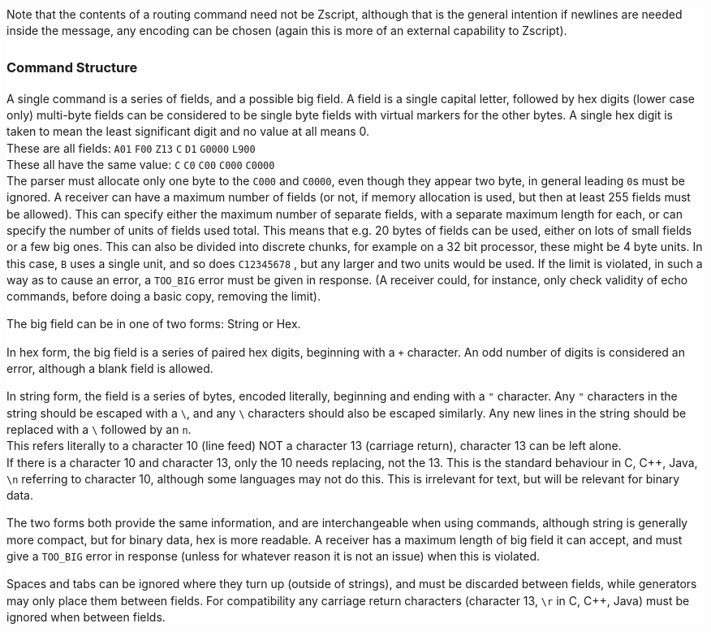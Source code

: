 Note that the contents of a routing command need not be Zscript, although that is the general intention if newlines are needed inside the message, any encoding can be chosen (again this is more of an external capability to Zscript).


### Command Structure

A single command is a series of fields, and a possible big field.
A field is a single capital letter, followed by hex digits (lower case only) multi-byte fields can be considered to be single byte fields with virtual markers for the other bytes.
A single hex digit is taken to mean the least significant digit and no value at all means 0.  
These are all fields: `A01` `F00` `Z13` `C` `D1` `G0000` `L900`  
These all have the same value: `C` `C0` `C00` `C000` `C0000`  
The parser must allocate only one byte to the `C000` and `C0000`, even though they appear two byte, in general leading `0`s must be ignored.
A receiver can have a maximum number of fields (or not, if memory allocation is used, but then at least 255 fields must be allowed). 
This can specify either the maximum number of separate fields, with a separate maximum length for each, or can specify the number of units of fields used total. 
This means that e.g. 20 bytes of fields can be used, either on lots of small fields or a few big ones. This can also be divided into discrete chunks, for example on a 32 bit processor, these might be 4 byte units.
In this case, `B` uses a single unit, and so does `C12345678` , but any larger and two units would be used.
If the limit is violated, in such a way as to cause an error, a `TOO_BIG` error must be given in response.
(A receiver could, for instance, only check validity of echo commands, before doing a basic copy, removing the limit).  

The big field can be in one of two forms: String or Hex.  

In hex form, the big field is a series of paired hex digits, beginning with a `+` character. 
	An odd number of digits is considered an error, although a blank field is allowed.  

In string form, the field is a series of bytes, encoded literally, beginning and ending with a `"` character. 
	Any `"` characters in the string should be escaped with a `\`, and any `\` characters should also be escaped similarly.
	Any new lines in the string should be replaced with a `\` followed by an `n`.  
		This refers literally to a character 10 (line feed) NOT a character 13 (carriage return), character 13 can be left alone.  
		If there is a character 10 and character 13, only the 10 needs replacing, not the 13.
		This is the standard behaviour in C, C++, Java,  `\n` referring to character 10, although some languages may not do this. This is irrelevant for text, but will be relevant for binary data.
	
The two forms both provide the same information, and are interchangeable when using commands, although string is generally more compact, but for binary data, hex is more readable.
A receiver has a maximum length of big field it can accept, and must give a `TOO_BIG` error in response (unless for whatever reason it is not an issue) when this is violated.

Spaces and tabs can be ignored where they turn up (outside of strings), and must be discarded between fields, while generators may only place them between fields.
For compatibility any carriage return characters (character 13, `\r` in C, C++, Java) must be ignored when between fields.
